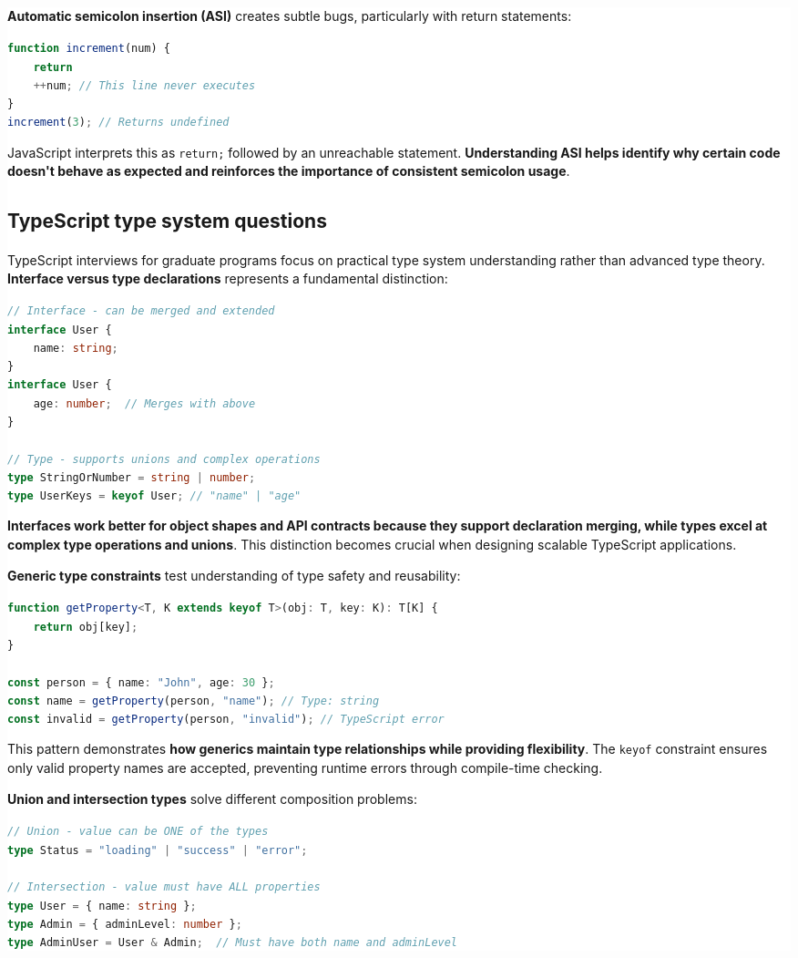 **Automatic semicolon insertion (ASI)** creates subtle bugs, particularly with return statements:

```javascript
function increment(num) {
    return
    ++num; // This line never executes
}
increment(3); // Returns undefined
```

JavaScript interprets this as `return;` followed by an unreachable statement. **Understanding ASI helps identify why certain code doesn't behave as expected and reinforces the importance of consistent semicolon usage**.

## TypeScript type system questions

TypeScript interviews for graduate programs focus on practical type system understanding rather than advanced type theory. **Interface versus type declarations** represents a fundamental distinction:

```typescript
// Interface - can be merged and extended
interface User {
    name: string;
}
interface User {
    age: number;  // Merges with above
}

// Type - supports unions and complex operations
type StringOrNumber = string | number;
type UserKeys = keyof User; // "name" | "age"
```

**Interfaces work better for object shapes and API contracts because they support declaration merging, while types excel at complex type operations and unions**. This distinction becomes crucial when designing scalable TypeScript applications.

**Generic type constraints** test understanding of type safety and reusability:

```typescript
function getProperty<T, K extends keyof T>(obj: T, key: K): T[K] {
    return obj[key];
}

const person = { name: "John", age: 30 };
const name = getProperty(person, "name"); // Type: string
const invalid = getProperty(person, "invalid"); // TypeScript error
```

This pattern demonstrates **how generics maintain type relationships while providing flexibility**. The `keyof` constraint ensures only valid property names are accepted, preventing runtime errors through compile-time checking.

**Union and intersection types** solve different composition problems:

```typescript
// Union - value can be ONE of the types
type Status = "loading" | "success" | "error";

// Intersection - value must have ALL properties
type User = { name: string };
type Admin = { adminLevel: number };
type AdminUser = User & Admin;  // Must have both name and adminLevel
```
